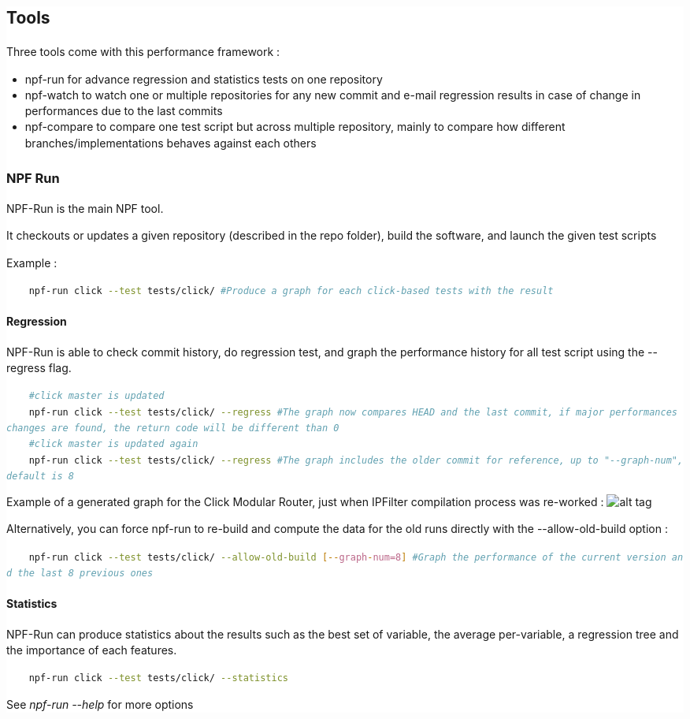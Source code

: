 ## Tools
Three tools come with this performance framework :
  * npf-run for advance regression and statistics tests on one repository
  * npf-watch to watch one or multiple repositories for any new commit and e-mail regression results in case
of change in performances due to the last commits
  * npf-compare to compare one test script but across multiple repository, mainly to compare
how different branches/implementations behaves against each others

### NPF Run
NPF-Run is the main NPF tool.

It checkouts or updates a given repository (described in the repo
folder), build the software, and launch the given test scripts

Example :
```bash
    npf-run click --test tests/click/ #Produce a graph for each click-based tests with the result
```

#### Regression
NPF-Run is able to check commit history, do regression test, and graph the performance history
for all test script using the --regress flag.

```bash
    #click master is updated
    npf-run click --test tests/click/ --regress #The graph now compares HEAD and the last commit, if major performances changes are found, the return code will be different than 0
    #click master is updated again
    npf-run click --test tests/click/ --regress #The graph includes the older commit for reference, up to "--graph-num", default is 8
```

Example of a generated graph for the Click Modular Router, just when IPFilter compilation process was re-worked :
![alt tag](doc/sample_graph2.png)

Alternatively, you can force npf-run to re-build and compute the data for the old runs directly with the --allow-old-build option :
```bash
    npf-run click --test tests/click/ --allow-old-build [--graph-num=8] #Graph the performance of the current version and the last 8 previous ones
```

#### Statistics
NPF-Run can produce statistics about the results such as the best set of variable, the average per-variable,
a regression tree and the importance of each features.

```bash
    npf-run click --test tests/click/ --statistics
```

See *npf-run --help* for more options
